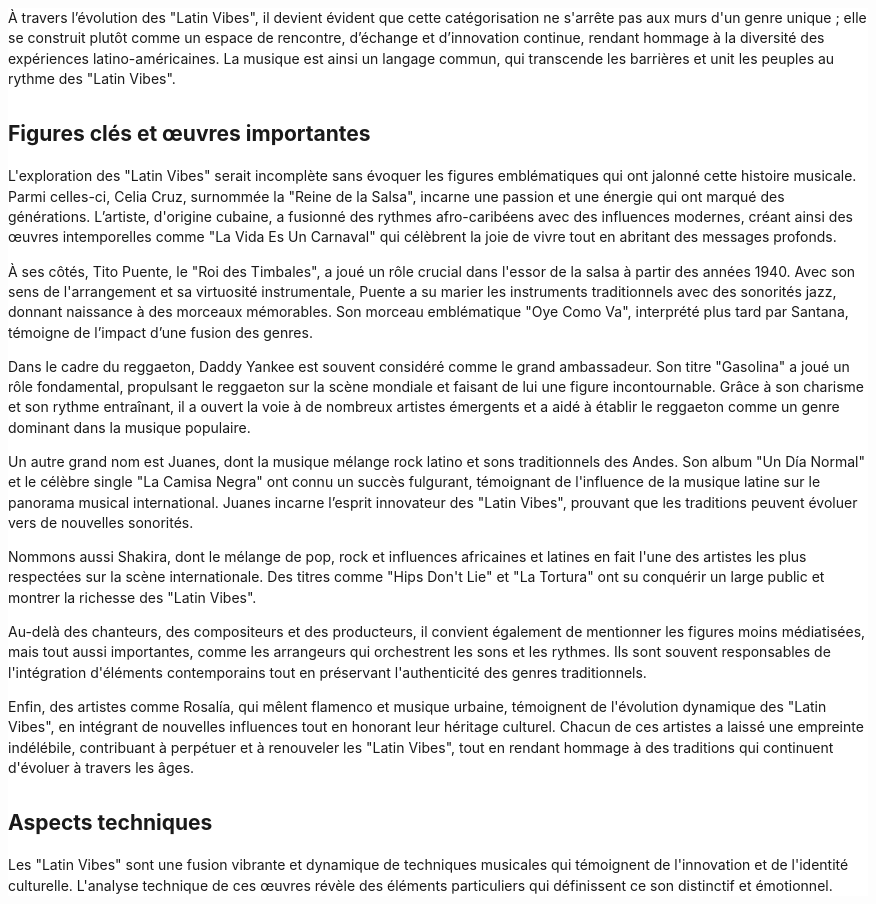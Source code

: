À travers l’évolution des "Latin Vibes", il devient évident que cette catégorisation ne s'arrête pas aux murs d'un genre unique ; elle se construit plutôt comme un espace de rencontre, d’échange et d’innovation continue, rendant hommage à la diversité des expériences latino-américaines. La musique est ainsi un langage commun, qui transcende les barrières et unit les peuples au rythme des "Latin Vibes".


## Figures clés et œuvres importantes


L'exploration des "Latin Vibes" serait incomplète sans évoquer les figures emblématiques qui ont jalonné cette histoire musicale. Parmi celles-ci, Celia Cruz, surnommée la "Reine de la Salsa", incarne une passion et une énergie qui ont marqué des générations. L’artiste, d'origine cubaine, a fusionné des rythmes afro-caribéens avec des influences modernes, créant ainsi des œuvres intemporelles comme "La Vida Es Un Carnaval" qui célèbrent la joie de vivre tout en abritant des messages profonds.

À ses côtés, Tito Puente, le "Roi des Timbales", a joué un rôle crucial dans l'essor de la salsa à partir des années 1940. Avec son sens de l'arrangement et sa virtuosité instrumentale, Puente a su marier les instruments traditionnels avec des sonorités jazz, donnant naissance à des morceaux mémorables. Son morceau emblématique "Oye Como Va", interprété plus tard par Santana, témoigne de l’impact d’une fusion des genres.

Dans le cadre du reggaeton, Daddy Yankee est souvent considéré comme le grand ambassadeur. Son titre "Gasolina" a joué un rôle fondamental, propulsant le reggaeton sur la scène mondiale et faisant de lui une figure incontournable. Grâce à son charisme et son rythme entraînant, il a ouvert la voie à de nombreux artistes émergents et a aidé à établir le reggaeton comme un genre dominant dans la musique populaire.

Un autre grand nom est Juanes, dont la musique mélange rock latino et sons traditionnels des Andes. Son album "Un Día Normal" et le célèbre single "La Camisa Negra" ont connu un succès fulgurant, témoignant de l'influence de la musique latine sur le panorama musical international. Juanes incarne l’esprit innovateur des "Latin Vibes", prouvant que les traditions peuvent évoluer vers de nouvelles sonorités.

Nommons aussi Shakira, dont le mélange de pop, rock et influences africaines et latines en fait l'une des artistes les plus respectées sur la scène internationale. Des titres comme "Hips Don't Lie" et "La Tortura" ont su conquérir un large public et montrer la richesse des "Latin Vibes".

Au-delà des chanteurs, des compositeurs et des producteurs, il convient également de mentionner les figures moins médiatisées, mais tout aussi importantes, comme les arrangeurs qui orchestrent les sons et les rythmes. Ils sont souvent responsables de l'intégration d'éléments contemporains tout en préservant l'authenticité des genres traditionnels.

Enfin, des artistes comme Rosalía, qui mêlent flamenco et musique urbaine, témoignent de l'évolution dynamique des "Latin Vibes", en intégrant de nouvelles influences tout en honorant leur héritage culturel. Chacun de ces artistes a laissé une empreinte indélébile, contribuant à perpétuer et à renouveler les "Latin Vibes", tout en rendant hommage à des traditions qui continuent d'évoluer à travers les âges.


## Aspects techniques


Les "Latin Vibes" sont une fusion vibrante et dynamique de techniques musicales qui témoignent de l'innovation et de l'identité culturelle. L'analyse technique de ces œuvres révèle des éléments particuliers qui définissent ce son distinctif et émotionnel. 
